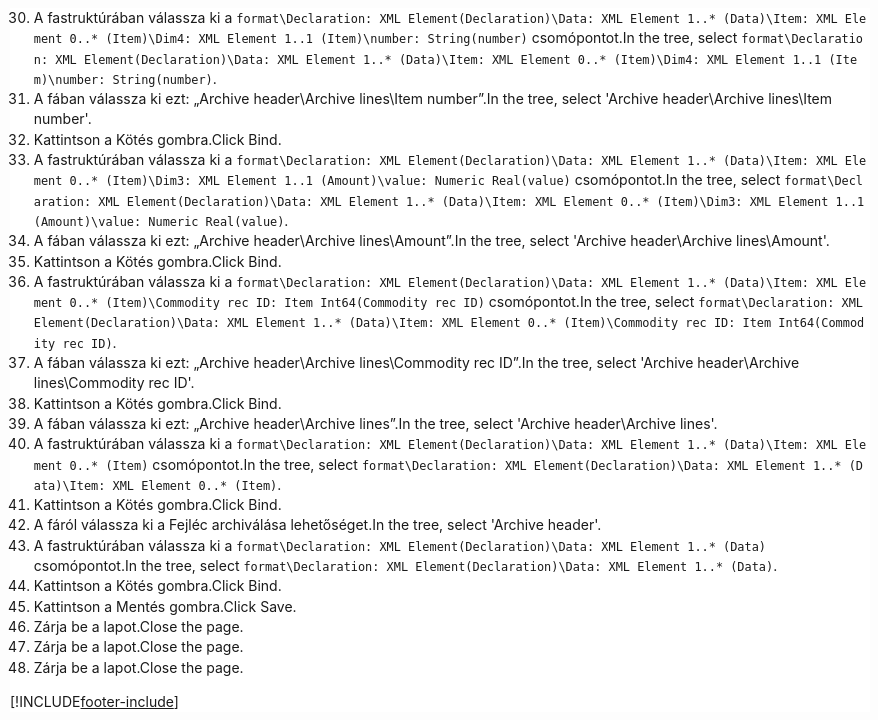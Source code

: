 30. <span data-ttu-id="91fd5-214">A fastruktúrában válassza ki a `format\Declaration: XML Element(Declaration)\Data: XML Element 1..* (Data)\Item: XML Element 0..* (Item)\Dim4: XML Element 1..1 (Item)\number: String(number)` csomópontot.</span><span class="sxs-lookup"><span data-stu-id="91fd5-214">In the tree, select `format\Declaration: XML Element(Declaration)\Data: XML Element 1..* (Data)\Item: XML Element 0..* (Item)\Dim4: XML Element 1..1 (Item)\number: String(number)`.</span></span>
31. <span data-ttu-id="91fd5-215">A fában válassza ki ezt: „Archive header\Archive lines\Item number”.</span><span class="sxs-lookup"><span data-stu-id="91fd5-215">In the tree, select 'Archive header\Archive lines\Item number'.</span></span>
32. <span data-ttu-id="91fd5-216">Kattintson a Kötés gombra.</span><span class="sxs-lookup"><span data-stu-id="91fd5-216">Click Bind.</span></span>
33. <span data-ttu-id="91fd5-217">A fastruktúrában válassza ki a `format\Declaration: XML Element(Declaration)\Data: XML Element 1..* (Data)\Item: XML Element 0..* (Item)\Dim3: XML Element 1..1 (Amount)\value: Numeric Real(value)` csomópontot.</span><span class="sxs-lookup"><span data-stu-id="91fd5-217">In the tree, select `format\Declaration: XML Element(Declaration)\Data: XML Element 1..* (Data)\Item: XML Element 0..* (Item)\Dim3: XML Element 1..1 (Amount)\value: Numeric Real(value)`.</span></span>
34. <span data-ttu-id="91fd5-218">A fában válassza ki ezt: „Archive header\Archive lines\Amount”.</span><span class="sxs-lookup"><span data-stu-id="91fd5-218">In the tree, select 'Archive header\Archive lines\Amount'.</span></span>
35. <span data-ttu-id="91fd5-219">Kattintson a Kötés gombra.</span><span class="sxs-lookup"><span data-stu-id="91fd5-219">Click Bind.</span></span>
36. <span data-ttu-id="91fd5-220">A fastruktúrában válassza ki a `format\Declaration: XML Element(Declaration)\Data: XML Element 1..* (Data)\Item: XML Element 0..* (Item)\Commodity rec ID: Item Int64(Commodity rec ID)` csomópontot.</span><span class="sxs-lookup"><span data-stu-id="91fd5-220">In the tree, select `format\Declaration: XML Element(Declaration)\Data: XML Element 1..* (Data)\Item: XML Element 0..* (Item)\Commodity rec ID: Item Int64(Commodity rec ID)`.</span></span>
37. <span data-ttu-id="91fd5-221">A fában válassza ki ezt: „Archive header\Archive lines\Commodity rec ID”.</span><span class="sxs-lookup"><span data-stu-id="91fd5-221">In the tree, select 'Archive header\Archive lines\Commodity rec ID'.</span></span>
38. <span data-ttu-id="91fd5-222">Kattintson a Kötés gombra.</span><span class="sxs-lookup"><span data-stu-id="91fd5-222">Click Bind.</span></span>
39. <span data-ttu-id="91fd5-223">A fában válassza ki ezt: „Archive header\Archive lines”.</span><span class="sxs-lookup"><span data-stu-id="91fd5-223">In the tree, select 'Archive header\Archive lines'.</span></span>
40. <span data-ttu-id="91fd5-224">A fastruktúrában válassza ki a `format\Declaration: XML Element(Declaration)\Data: XML Element 1..* (Data)\Item: XML Element 0..* (Item)` csomópontot.</span><span class="sxs-lookup"><span data-stu-id="91fd5-224">In the tree, select `format\Declaration: XML Element(Declaration)\Data: XML Element 1..* (Data)\Item: XML Element 0..* (Item)`.</span></span>
41. <span data-ttu-id="91fd5-225">Kattintson a Kötés gombra.</span><span class="sxs-lookup"><span data-stu-id="91fd5-225">Click Bind.</span></span>
42. <span data-ttu-id="91fd5-226">A fáról válassza ki a Fejléc archiválása lehetőséget.</span><span class="sxs-lookup"><span data-stu-id="91fd5-226">In the tree, select 'Archive header'.</span></span>
43. <span data-ttu-id="91fd5-227">A fastruktúrában válassza ki a `format\Declaration: XML Element(Declaration)\Data: XML Element 1..* (Data)` csomópontot.</span><span class="sxs-lookup"><span data-stu-id="91fd5-227">In the tree, select `format\Declaration: XML Element(Declaration)\Data: XML Element 1..* (Data)`.</span></span>
44. <span data-ttu-id="91fd5-228">Kattintson a Kötés gombra.</span><span class="sxs-lookup"><span data-stu-id="91fd5-228">Click Bind.</span></span>
45. <span data-ttu-id="91fd5-229">Kattintson a Mentés gombra.</span><span class="sxs-lookup"><span data-stu-id="91fd5-229">Click Save.</span></span>
46. <span data-ttu-id="91fd5-230">Zárja be a lapot.</span><span class="sxs-lookup"><span data-stu-id="91fd5-230">Close the page.</span></span>
47. <span data-ttu-id="91fd5-231">Zárja be a lapot.</span><span class="sxs-lookup"><span data-stu-id="91fd5-231">Close the page.</span></span>
48. <span data-ttu-id="91fd5-232">Zárja be a lapot.</span><span class="sxs-lookup"><span data-stu-id="91fd5-232">Close the page.</span></span>


[!INCLUDE[footer-include](../../../../includes/footer-banner.md)]